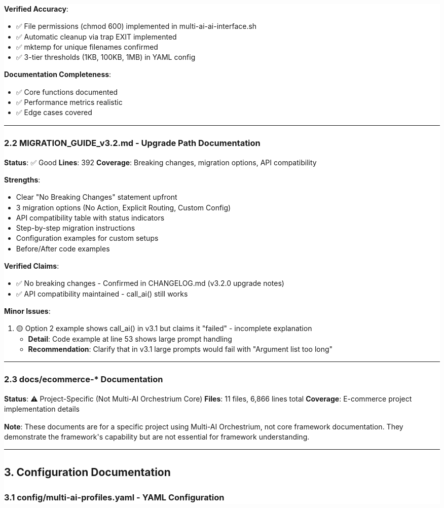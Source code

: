 **Verified Accuracy**:
- ✅ File permissions (chmod 600) implemented in multi-ai-ai-interface.sh
- ✅ Automatic cleanup via trap EXIT implemented
- ✅ mktemp for unique filenames confirmed
- ✅ 3-tier thresholds (1KB, 100KB, 1MB) in YAML config

**Documentation Completeness**:
- ✅ Core functions documented
- ✅ Performance metrics realistic
- ✅ Edge cases covered

---

### 2.2 MIGRATION_GUIDE_v3.2.md - Upgrade Path Documentation

**Status**: ✅ Good
**Lines**: 392
**Coverage**: Breaking changes, migration options, API compatibility

**Strengths**:
- Clear "No Breaking Changes" statement upfront
- 3 migration options (No Action, Explicit Routing, Custom Config)
- API compatibility table with status indicators
- Step-by-step migration instructions
- Configuration examples for custom setups
- Before/After code examples

**Verified Claims**:
- ✅ No breaking changes - Confirmed in CHANGELOG.md (v3.2.0 upgrade notes)
- ✅ API compatibility maintained - call_ai() still works

**Minor Issues**:
1. 🟡 Option 2 example shows call_ai() in v3.1 but claims it "failed" - incomplete explanation
   - **Detail**: Code example at line 53 shows large prompt handling
   - **Recommendation**: Clarify that in v3.1 large prompts would fail with "Argument list too long"

---

### 2.3 docs/ecommerce-* Documentation

**Status**: ⚠️ Project-Specific (Not Multi-AI Orchestrium Core)
**Files**: 11 files, 6,866 lines total
**Coverage**: E-commerce project implementation details

**Note**: These documents are for a specific project using Multi-AI Orchestrium, not core framework documentation. They demonstrate the framework's capability but are not essential for framework understanding.

---

## 3. Configuration Documentation

### 3.1 config/multi-ai-profiles.yaml - YAML Configuration
